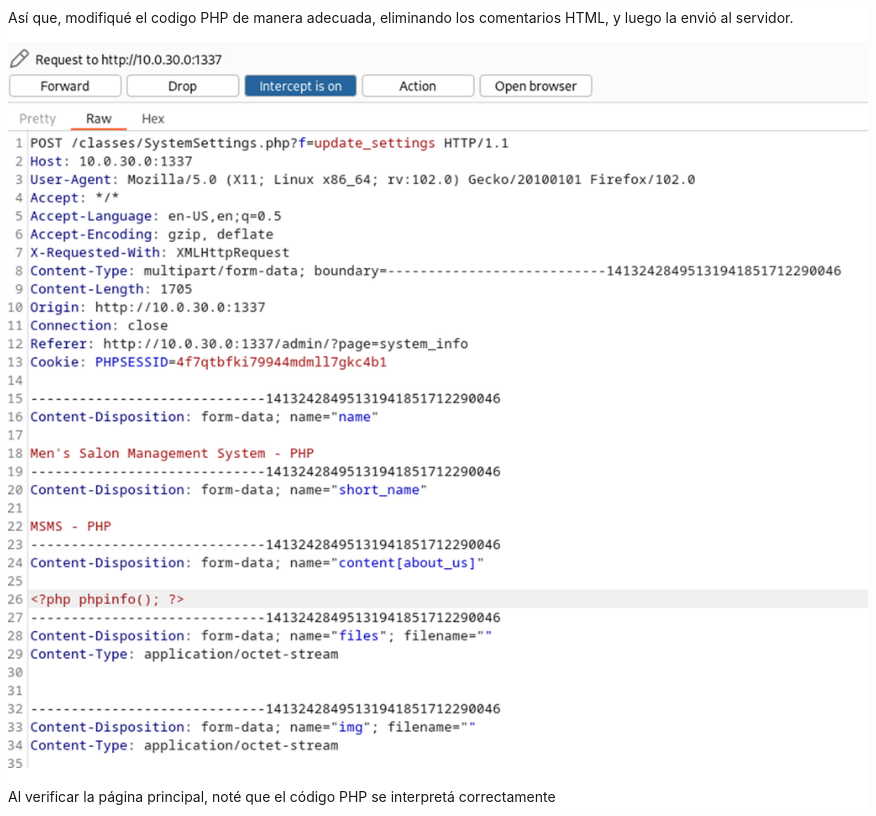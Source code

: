 As&iacute;­ que, modifiqu&eacute; el codigo PHP de manera adecuada, eliminando los comentarios HTML, y luego la envi&oacute; al servidor.

![](/assets/images/echoCTF-writeup-barberini/php.png)

Al verificar la p&aacute;gina principal, not&eacute; que el c&oacute;digo PHP se interpret&aacute; correctamente

